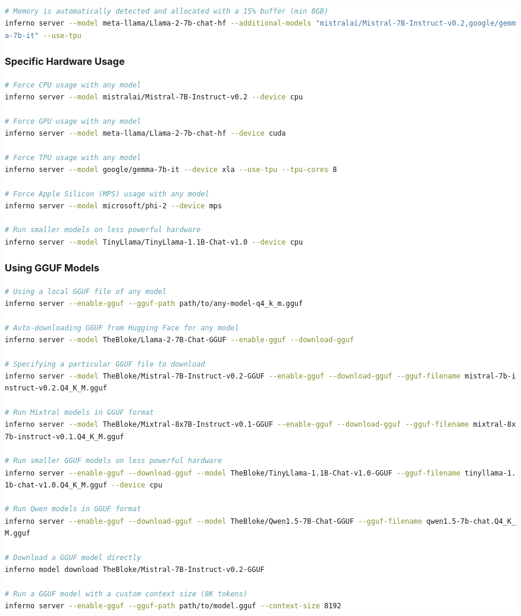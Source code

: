 ```bash
# Memory is automatically detected and allocated with a 15% buffer (min 8GB)
inferno server --model meta-llama/Llama-2-7b-chat-hf --additional-models "mistralai/Mistral-7B-Instruct-v0.2,google/gemma-7b-it" --use-tpu
```

### Specific Hardware Usage

```bash
# Force CPU usage with any model
inferno server --model mistralai/Mistral-7B-Instruct-v0.2 --device cpu

# Force GPU usage with any model
inferno server --model meta-llama/Llama-2-7b-chat-hf --device cuda

# Force TPU usage with any model
inferno server --model google/gemma-7b-it --device xla --use-tpu --tpu-cores 8

# Force Apple Silicon (MPS) usage with any model
inferno server --model microsoft/phi-2 --device mps

# Run smaller models on less powerful hardware
inferno server --model TinyLlama/TinyLlama-1.1B-Chat-v1.0 --device cpu
```

### Using GGUF Models

```bash
# Using a local GGUF file of any model
inferno server --enable-gguf --gguf-path path/to/any-model-q4_k_m.gguf

# Auto-downloading GGUF from Hugging Face for any model
inferno server --model TheBloke/Llama-2-7B-Chat-GGUF --enable-gguf --download-gguf

# Specifying a particular GGUF file to download
inferno server --model TheBloke/Mistral-7B-Instruct-v0.2-GGUF --enable-gguf --download-gguf --gguf-filename mistral-7b-instruct-v0.2.Q4_K_M.gguf

# Run Mixtral models in GGUF format
inferno server --model TheBloke/Mixtral-8x7B-Instruct-v0.1-GGUF --enable-gguf --download-gguf --gguf-filename mixtral-8x7b-instruct-v0.1.Q4_K_M.gguf

# Run smaller GGUF models on less powerful hardware
inferno server --enable-gguf --download-gguf --model TheBloke/TinyLlama-1.1B-Chat-v1.0-GGUF --gguf-filename tinyllama-1.1b-chat-v1.0.Q4_K_M.gguf --device cpu

# Run Qwen models in GGUF format
inferno server --enable-gguf --download-gguf --model TheBloke/Qwen1.5-7B-Chat-GGUF --gguf-filename qwen1.5-7b-chat.Q4_K_M.gguf

# Download a GGUF model directly
inferno model download TheBloke/Mistral-7B-Instruct-v0.2-GGUF

# Run a GGUF model with a custom context size (8K tokens)
inferno server --enable-gguf --gguf-path path/to/model.gguf --context-size 8192
```
